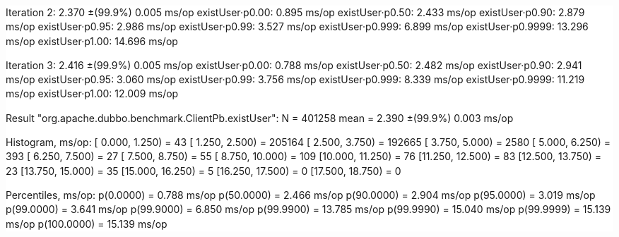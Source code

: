 Iteration   2: 2.370 ±(99.9%) 0.005 ms/op
                 existUser·p0.00:   0.895 ms/op
                 existUser·p0.50:   2.433 ms/op
                 existUser·p0.90:   2.879 ms/op
                 existUser·p0.95:   2.986 ms/op
                 existUser·p0.99:   3.527 ms/op
                 existUser·p0.999:  6.899 ms/op
                 existUser·p0.9999: 13.296 ms/op
                 existUser·p1.00:   14.696 ms/op

Iteration   3: 2.416 ±(99.9%) 0.005 ms/op
                 existUser·p0.00:   0.788 ms/op
                 existUser·p0.50:   2.482 ms/op
                 existUser·p0.90:   2.941 ms/op
                 existUser·p0.95:   3.060 ms/op
                 existUser·p0.99:   3.756 ms/op
                 existUser·p0.999:  8.339 ms/op
                 existUser·p0.9999: 11.219 ms/op
                 existUser·p1.00:   12.009 ms/op



Result "org.apache.dubbo.benchmark.ClientPb.existUser":
  N = 401258
  mean =      2.390 ±(99.9%) 0.003 ms/op

  Histogram, ms/op:
    [ 0.000,  1.250) = 43 
    [ 1.250,  2.500) = 205164 
    [ 2.500,  3.750) = 192665 
    [ 3.750,  5.000) = 2580 
    [ 5.000,  6.250) = 393 
    [ 6.250,  7.500) = 27 
    [ 7.500,  8.750) = 55 
    [ 8.750, 10.000) = 109 
    [10.000, 11.250) = 76 
    [11.250, 12.500) = 83 
    [12.500, 13.750) = 23 
    [13.750, 15.000) = 35 
    [15.000, 16.250) = 5 
    [16.250, 17.500) = 0 
    [17.500, 18.750) = 0 

  Percentiles, ms/op:
      p(0.0000) =      0.788 ms/op
     p(50.0000) =      2.466 ms/op
     p(90.0000) =      2.904 ms/op
     p(95.0000) =      3.019 ms/op
     p(99.0000) =      3.641 ms/op
     p(99.9000) =      6.850 ms/op
     p(99.9900) =     13.785 ms/op
     p(99.9990) =     15.040 ms/op
     p(99.9999) =     15.139 ms/op
    p(100.0000) =     15.139 ms/op

